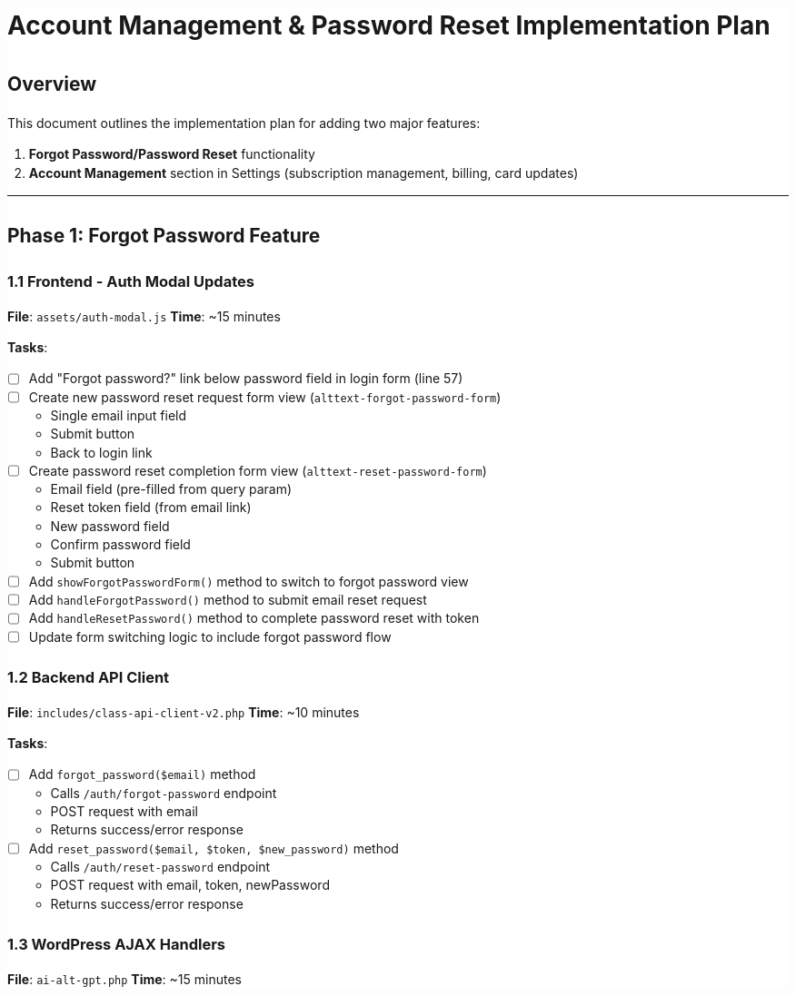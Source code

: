 # Account Management & Password Reset Implementation Plan

## Overview
This document outlines the implementation plan for adding two major features:
1. **Forgot Password/Password Reset** functionality
2. **Account Management** section in Settings (subscription management, billing, card updates)

---

## Phase 1: Forgot Password Feature

### 1.1 Frontend - Auth Modal Updates
**File**: `assets/auth-modal.js`
**Time**: ~15 minutes

**Tasks**:
- [ ] Add "Forgot password?" link below password field in login form (line 57)
- [ ] Create new password reset request form view (`alttext-forgot-password-form`)
  - Single email input field
  - Submit button
  - Back to login link
- [ ] Create password reset completion form view (`alttext-reset-password-form`)
  - Email field (pre-filled from query param)
  - Reset token field (from email link)
  - New password field
  - Confirm password field
  - Submit button
- [ ] Add `showForgotPasswordForm()` method to switch to forgot password view
- [ ] Add `handleForgotPassword()` method to submit email reset request
- [ ] Add `handleResetPassword()` method to complete password reset with token
- [ ] Update form switching logic to include forgot password flow

### 1.2 Backend API Client
**File**: `includes/class-api-client-v2.php`
**Time**: ~10 minutes

**Tasks**:
- [ ] Add `forgot_password($email)` method
  - Calls `/auth/forgot-password` endpoint
  - POST request with email
  - Returns success/error response
- [ ] Add `reset_password($email, $token, $new_password)` method
  - Calls `/auth/reset-password` endpoint
  - POST request with email, token, newPassword
  - Returns success/error response

### 1.3 WordPress AJAX Handlers
**File**: `ai-alt-gpt.php`
**Time**: ~15 minutes
